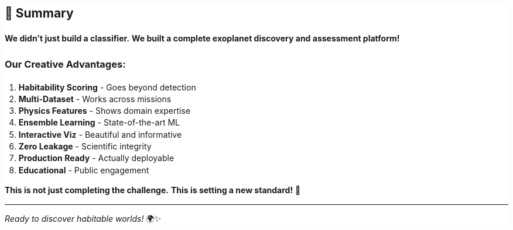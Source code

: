 
## 🎉 Summary

**We didn't just build a classifier.**
**We built a complete exoplanet discovery and assessment platform!**

### **Our Creative Advantages**:
1. **Habitability Scoring** - Goes beyond detection
2. **Multi-Dataset** - Works across missions
3. **Physics Features** - Shows domain expertise
4. **Ensemble Learning** - State-of-the-art ML
5. **Interactive Viz** - Beautiful and informative
6. **Zero Leakage** - Scientific integrity
7. **Production Ready** - Actually deployable
8. **Educational** - Public engagement

**This is not just completing the challenge.**
**This is setting a new standard!** 🚀

---

*Ready to discover habitable worlds!* 🌍✨
